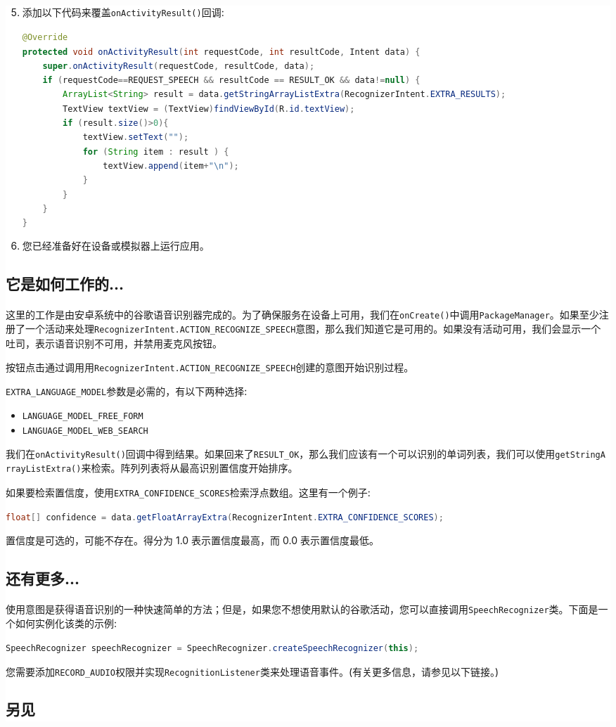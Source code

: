 5.  添加以下代码来覆盖`onActivityResult()`回调:

    ```java
    @Override
    protected void onActivityResult(int requestCode, int resultCode, Intent data) {
        super.onActivityResult(requestCode, resultCode, data);
        if (requestCode==REQUEST_SPEECH && resultCode == RESULT_OK && data!=null) {
            ArrayList<String> result = data.getStringArrayListExtra(RecognizerIntent.EXTRA_RESULTS);
            TextView textView = (TextView)findViewById(R.id.textView);
            if (result.size()>0){
                textView.setText("");
                for (String item : result ) {
                    textView.append(item+"\n");
                }
            }
        }
    }
    ```

6.  您已经准备好在设备或模拟器上运行应用。

## 它是如何工作的...

这里的工作是由安卓系统中的谷歌语音识别器完成的。为了确保服务在设备上可用，我们在`onCreate()`中调用`PackageManager`。如果至少注册了一个活动来处理`RecognizerIntent.ACTION_RECOGNIZE_SPEECH`意图，那么我们知道它是可用的。如果没有活动可用，我们会显示一个吐司，表示语音识别不可用，并禁用麦克风按钮。

按钮点击通过调用用`RecognizerIntent.ACTION_RECOGNIZE_SPEECH`创建的意图开始识别过程。

`EXTRA_LANGUAGE_MODEL`参数是必需的，有以下两种选择:

*   `LANGUAGE_MODEL_FREE_FORM`
*   `LANGUAGE_MODEL_WEB_SEARCH`

我们在`onActivityResult()`回调中得到结果。如果回来了`RESULT_OK`，那么我们应该有一个可以识别的单词列表，我们可以使用`getStringArrayListExtra()`来检索。阵列列表将从最高识别置信度开始排序。

如果要检索置信度，使用`EXTRA_CONFIDENCE_SCORES`检索浮点数组。这里有一个例子:

```java
float[] confidence = data.getFloatArrayExtra(RecognizerIntent.EXTRA_CONFIDENCE_SCORES);
```

置信度是可选的，可能不存在。得分为 1.0 表示置信度最高，而 0.0 表示置信度最低。

## 还有更多...

使用意图是获得语音识别的一种快速简单的方法；但是，如果您不想使用默认的谷歌活动，您可以直接调用`SpeechRecognizer`类。下面是一个如何实例化该类的示例:

```java
SpeechRecognizer speechRecognizer = SpeechRecognizer.createSpeechRecognizer(this);
```

您需要添加`RECORD_AUDIO`权限并实现`RecognitionListener`类来处理语音事件。(有关更多信息，请参见以下链接。)

## 另见
